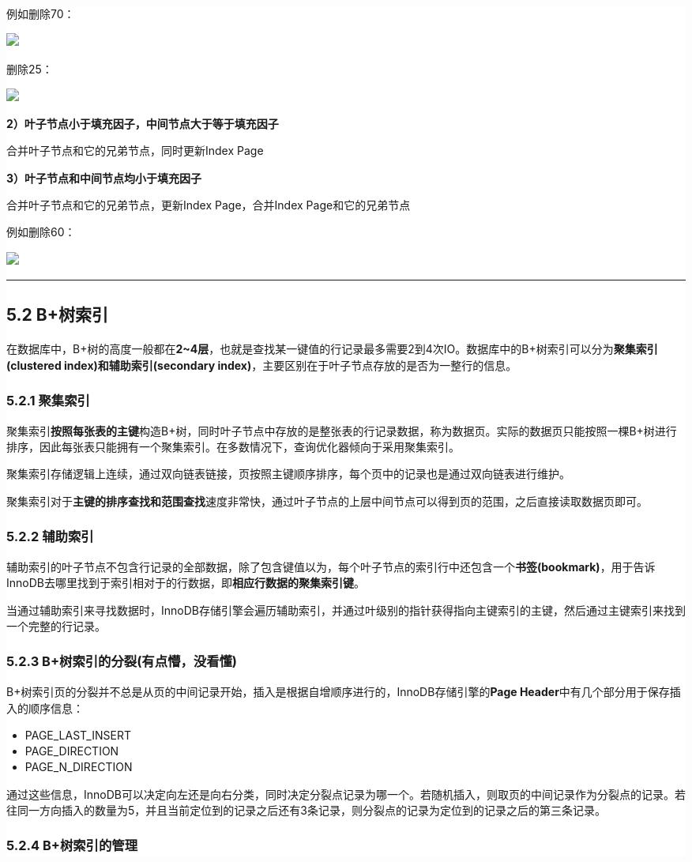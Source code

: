 例如删除70：

![](images/MySQL13.jpg)

删除25：

![](images/MySQL14.jpg)

**2）叶子节点小于填充因子，中间节点大于等于填充因子**

合并叶子节点和它的兄弟节点，同时更新Index Page

**3）叶子节点和中间节点均小于填充因子**

合并叶子节点和它的兄弟节点，更新Index Page，合并Index Page和它的兄弟节点

例如删除60：

![](images/MySQL15.jpg)

***

## 5.2 B+树索引

在数据库中，B+树的高度一般都在**2~4层**，也就是查找某一键值的行记录最多需要2到4次IO。数据库中的B+树索引可以分为**聚集索引(clustered index)和辅助索引(secondary index)**，主要区别在于叶子节点存放的是否为一整行的信息。

### 5.2.1 聚集索引

聚集索引**按照每张表的主键**构造B+树，同时叶子节点中存放的是整张表的行记录数据，称为数据页。实际的数据页只能按照一棵B+树进行排序，因此每张表只能拥有一个聚集索引。在多数情况下，查询优化器倾向于采用聚集索引。

聚集索引存储逻辑上连续，通过双向链表链接，页按照主键顺序排序，每个页中的记录也是通过双向链表进行维护。

聚集索引对于**主键的排序查找和范围查找**速度非常快，通过叶子节点的上层中间节点可以得到页的范围，之后直接读取数据页即可。

### 5.2.2 辅助索引

辅助索引的叶子节点不包含行记录的全部数据，除了包含键值以为，每个叶子节点的索引行中还包含一个**书签(bookmark)**，用于告诉InnoDB去哪里找到于索引相对于的行数据，即**相应行数据的聚集索引键**。

当通过辅助索引来寻找数据时，InnoDB存储引擎会遍历辅助索引，并通过叶级别的指针获得指向主键索引的主键，然后通过主键索引来找到一个完整的行记录。

### 5.2.3 B+树索引的分裂(有点懵，没看懂)

B+树索引页的分裂并不总是从页的中间记录开始，插入是根据自增顺序进行的，InnoDB存储引擎的**Page Header**中有几个部分用于保存插入的顺序信息：

- PAGE_LAST_INSERT
- PAGE_DIRECTION
- PAGE_N_DIRECTION

通过这些信息，InnoDB可以决定向左还是向右分类，同时决定分裂点记录为哪一个。若随机插入，则取页的中间记录作为分裂点的记录。若往同一方向插入的数量为5，并且当前定位到的记录之后还有3条记录，则分裂点的记录为定位到的记录之后的第三条记录。

### 5.2.4 B+树索引的管理
